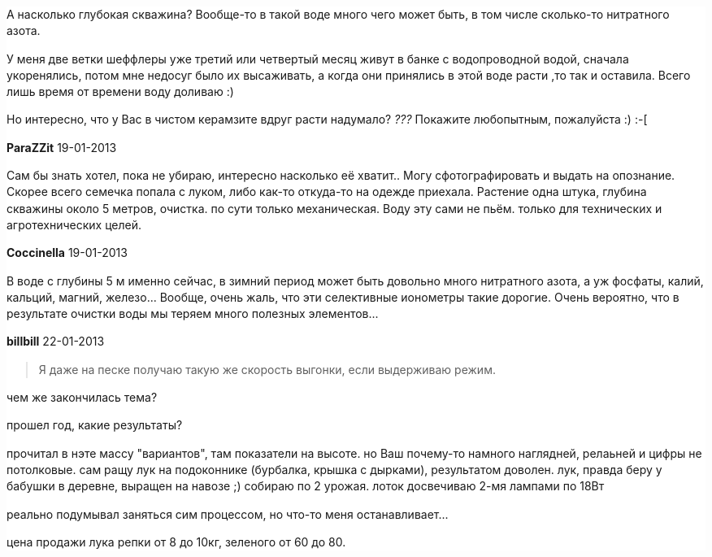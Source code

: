 А насколько глубокая скважина? Вообще-то в такой воде много чего может быть, в том числе сколько-то нитратного азота. 

У меня две ветки шеффлеры уже третий или четвертый месяц живут в банке с водопроводной водой, сначала укоренялись, потом мне недосуг было их высаживать, а когда они принялись в этой воде расти ,то так и оставила. Всего лишь время от времени воду доливаю :)

Но интересно, что у Вас в чистом керамзите вдруг расти надумало? *???* Покажите любопытным, пожалуйста :) :-[


**ParaZZit** 19-01-2013

Сам бы знать хотел, пока не убираю, интересно насколько её хватит.. Могу сфотографировать и выдать на опознание. Скорее всего семечка попала с луком, либо как-то откуда-то на одежде приехала. Растение одна штука, глубина скважины около 5 метров, очистка. по сути только механическая. Воду эту сами не пьём. только для технических и агротехнических целей.


**Coccinella** 19-01-2013

В воде с глубины 5 м именно сейчас, в зимний период может быть довольно много нитратного азота, а уж фосфаты, калий, кальций, магний, железо... Вообще, очень жаль, что эти селективные ионометры такие дорогие. Очень вероятно, что в результате очистки воды мы теряем много полезных элементов...


**billbill** 22-01-2013

> Я даже на песке получаю такую же скорость выгонки, если выдерживаю режим.

чем же закончилась тема?

прошел год, какие результаты?

прочитал в нэте массу "вариантов", там показатели на высоте. но Ваш почему-то намного наглядней, релаьней и цифры не потолковые. сам ращу лук на подоконнике (бурбалка, крышка с дырками), результатом доволен. лук, правда беру у бабушки в деревне, выращен на навозе ;) собираю по 2 урожая. лоток досвечиваю 2-мя лампами по 18Вт

реально подумывал заняться сим процессом, но что-то меня останавливает...

цена продажи лука репки от 8 до 10кг, зеленого от 60 до 80.


